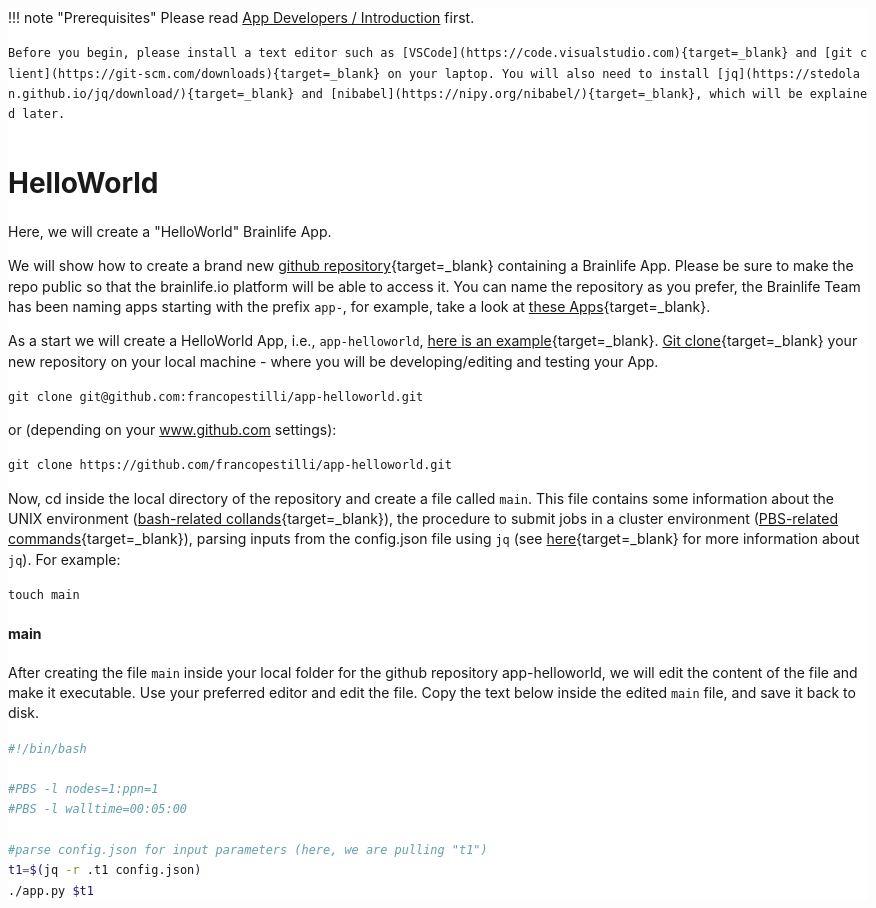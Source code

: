 !!! note "Prerequisites"
    Please read [App Developers / Introduction](/docs/apps/introduction) first. 
    
    Before you begin, please install a text editor such as [VSCode](https://code.visualstudio.com){target=_blank} and [git client](https://git-scm.com/downloads){target=_blank} on your laptop. You will also need to install [jq](https://stedolan.github.io/jq/download/){target=_blank} and [nibabel](https://nipy.org/nibabel/){target=_blank}, which will be explained later.

# HelloWorld

Here, we will create a "HelloWorld" Brainlife App. 

We will show how to create a brand new [github repository](https://help.github.com/articles/creating-a-new-repository/){target=_blank} containing a Brainlife App. Please be sure to make the repo public so that the brainlife.io platform will be able to access it. You can name the repository as you prefer, the Brainlife Team has been naming apps starting with the prefix `app-`, for example, take a look at [these Apps](https://github.com/search?q=org%3Abrainlife+app-){target=_blank}.

As a start we will create a HelloWorld App, i.e., `app-helloworld`, [here is an example](https://github.com/francopestilli/app-helloworld){target=_blank}. [Git clone](https://help.github.com/articles/cloning-a-repository/){target=_blank} your new repository on your local machine - where you will be developing/editing and testing your App.

```
git clone git@github.com:francopestilli/app-helloworld.git
```
or (depending on your www.github.com settings):
```
git clone https://github.com/francopestilli/app-helloworld.git
```

Now, cd inside the local directory of the repository and create a file called `main`. This file contains some information about the UNIX environment ([bash-related collands](https://en.wikipedia.org/wiki/Bash_(Unix_shell)){target=_blank}), the procedure to submit jobs in a cluster environment ([PBS-related commands](https://kb.iu.edu/d/avmy){target=_blank}), parsing inputs from the config.json file using `jq` (see [here](https://stedolan.github.io/jq/){target=_blank} for more information about `jq`). For example:
```
touch main
```

#### main
After creating the file `main` inside your local folder for the github repository app-helloworld, we will edit the content of the file and make it executable. Use your preferred editor and edit the file. Copy the text below inside the edited `main` file, and save it back to disk.

```bash
#!/bin/bash

#PBS -l nodes=1:ppn=1
#PBS -l walltime=00:05:00

#parse config.json for input parameters (here, we are pulling "t1")
t1=$(jq -r .t1 config.json)
./app.py $t1
```
